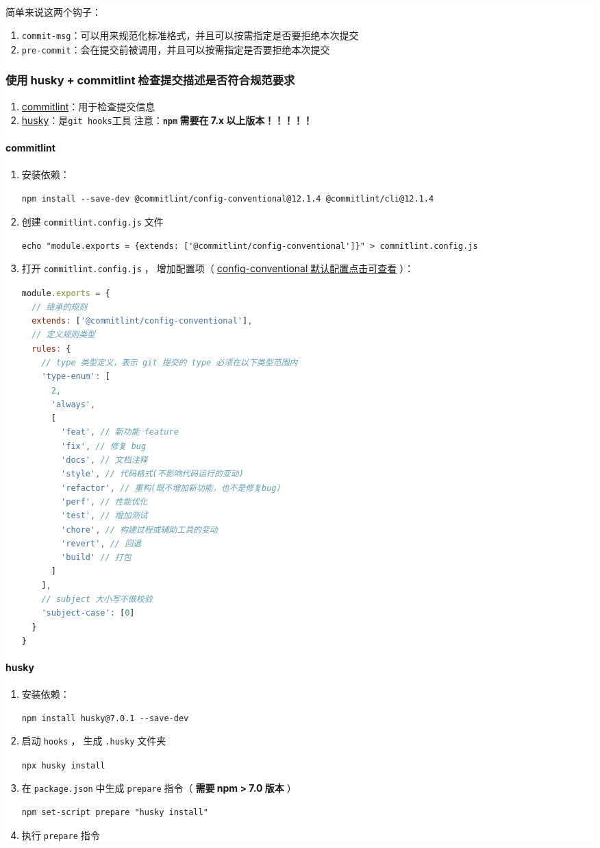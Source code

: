 简单来说这两个钩子：

1. `commit-msg`：可以用来规范化标准格式，并且可以按需指定是否要拒绝本次提交
2. `pre-commit`：会在提交前被调用，并且可以按需指定是否要拒绝本次提交

### 使用 husky + commitlint 检查提交描述是否符合规范要求
1. [commitlint](https://github.com/conventional-changelog/commitlint)：用于检查提交信息
2. [husky](https://github.com/typicode/husky)：是`git hooks`工具
注意：**`npm` 需要在 7.x 以上版本！！！！！**
#### commitlint
1. 安装依赖：

   ```
   npm install --save-dev @commitlint/config-conventional@12.1.4 @commitlint/cli@12.1.4
   ```

2. 创建 `commitlint.config.js` 文件

   ```
   echo "module.exports = {extends: ['@commitlint/config-conventional']}" > commitlint.config.js
   ```

3. 打开 `commitlint.config.js` ， 增加配置项（ [config-conventional 默认配置点击可查看](https://github.com/conventional-changelog/commitlint/blob/master/@commitlint/config-conventional/index.js) ）：

   ```js
   module.exports = {
     // 继承的规则
     extends: ['@commitlint/config-conventional'],
     // 定义规则类型
     rules: {
       // type 类型定义，表示 git 提交的 type 必须在以下类型范围内
       'type-enum': [
         2,
         'always',
         [
           'feat', // 新功能 feature
           'fix', // 修复 bug
           'docs', // 文档注释
           'style', // 代码格式(不影响代码运行的变动)
           'refactor', // 重构(既不增加新功能，也不是修复bug)
           'perf', // 性能优化
           'test', // 增加测试
           'chore', // 构建过程或辅助工具的变动
           'revert', // 回退
           'build' // 打包
         ]
       ],
       // subject 大小写不做校验
       'subject-case': [0]
     }
   }
   ```
#### husky
1. 安装依赖：
   ```
   npm install husky@7.0.1 --save-dev
   ```
2. 启动 `hooks` ， 生成 `.husky` 文件夹
   ```
   npx husky install
   ```
3. 在 `package.json` 中生成 `prepare` 指令（ **需要 npm > 7.0 版本** ）
   ```
   npm set-script prepare "husky install"
   ```
4. 执行 `prepare` 指令
   ```
   ```